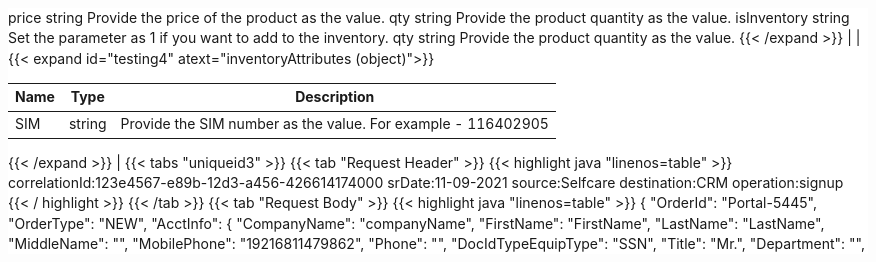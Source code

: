 <td>price</td>
<td>string</td>
<td>Provide the price of the product as the value.</td>
</tr>
<tr>
<td>qty</td>
<td>string</td>
<td>Provide the product quantity as the value.</td>
</tr>
<tr>
<td>isInventory</td>
<td>string</td>
<td>Set the parameter as 1 if you want to add to the inventory.</td>
</tr>
<tr>
<td>qty</td>
<td>string</td>
<td>Provide the product quantity as the value.</td>
</tr>
</tbody>
</table>
{{< /expand >}} |
| {{< expand id="testing4" atext="inventoryAttributes (object)">}}
<table><thead>
<tr>
<th>Name</th>
<th>Type</th>
<th>Description</th>
</tr></thead>
<tbody>
<tr>
<td>SIM</td>
<td>string</td>
<td>Provide the SIM number as the value. For example - 116402905</td>
</tr>
</tbody>
</table>
{{< /expand >}} |
{{< tabs "uniqueid3" >}}
{{< tab "Request Header" >}}
{{< highlight java "linenos=table" >}}
correlationId:123e4567-e89b-12d3-a456-426614174000
srDate:11-09-2021
source:Selfcare
destination:CRM
operation:signup
{{< / highlight >}}
{{< /tab >}}
{{< tab "Request Body" >}}
{{< highlight java "linenos=table" >}}
{
  "OrderId": "Portal-5445",
  "OrderType": "NEW",
  "AcctInfo": {
    "CompanyName": "companyName",
    "FirstName": "FirstName",
    "LastName": "LastName",
    "MiddleName": "",
    "MobilePhone": "19216811479862",
    "Phone": "",
    "DocIdTypeEquipType": "SSN",
    "Title": "Mr.",
    "Department": "",